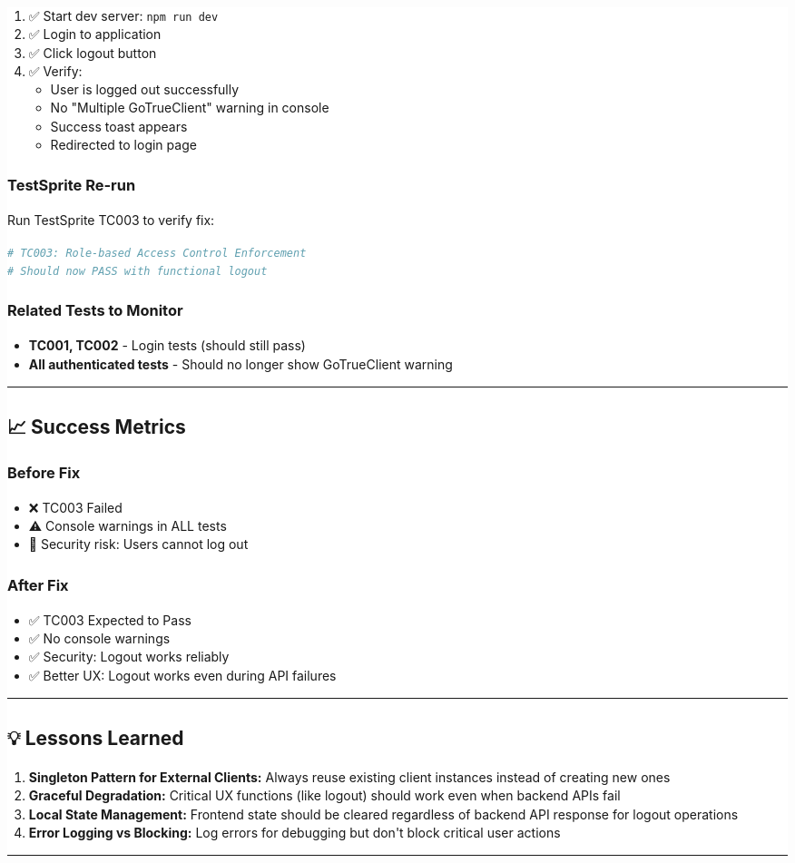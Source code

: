 1. ✅ Start dev server: `npm run dev`
2. ✅ Login to application
3. ✅ Click logout button
4. ✅ Verify:
   - User is logged out successfully
   - No "Multiple GoTrueClient" warning in console
   - Success toast appears
   - Redirected to login page

### TestSprite Re-run

Run TestSprite TC003 to verify fix:

```bash
# TC003: Role-based Access Control Enforcement
# Should now PASS with functional logout
```

### Related Tests to Monitor

- **TC001, TC002** - Login tests (should still pass)
- **All authenticated tests** - Should no longer show GoTrueClient warning

---

## 📈 Success Metrics

### Before Fix

- ❌ TC003 Failed
- ⚠️ Console warnings in ALL tests
- 🔴 Security risk: Users cannot log out

### After Fix

- ✅ TC003 Expected to Pass
- ✅ No console warnings
- ✅ Security: Logout works reliably
- ✅ Better UX: Logout works even during API failures

---

## 💡 Lessons Learned

1. **Singleton Pattern for External Clients:** Always reuse existing client
   instances instead of creating new ones
2. **Graceful Degradation:** Critical UX functions (like logout) should work
   even when backend APIs fail
3. **Local State Management:** Frontend state should be cleared regardless of
   backend API response for logout operations
4. **Error Logging vs Blocking:** Log errors for debugging but don't block
   critical user actions

---